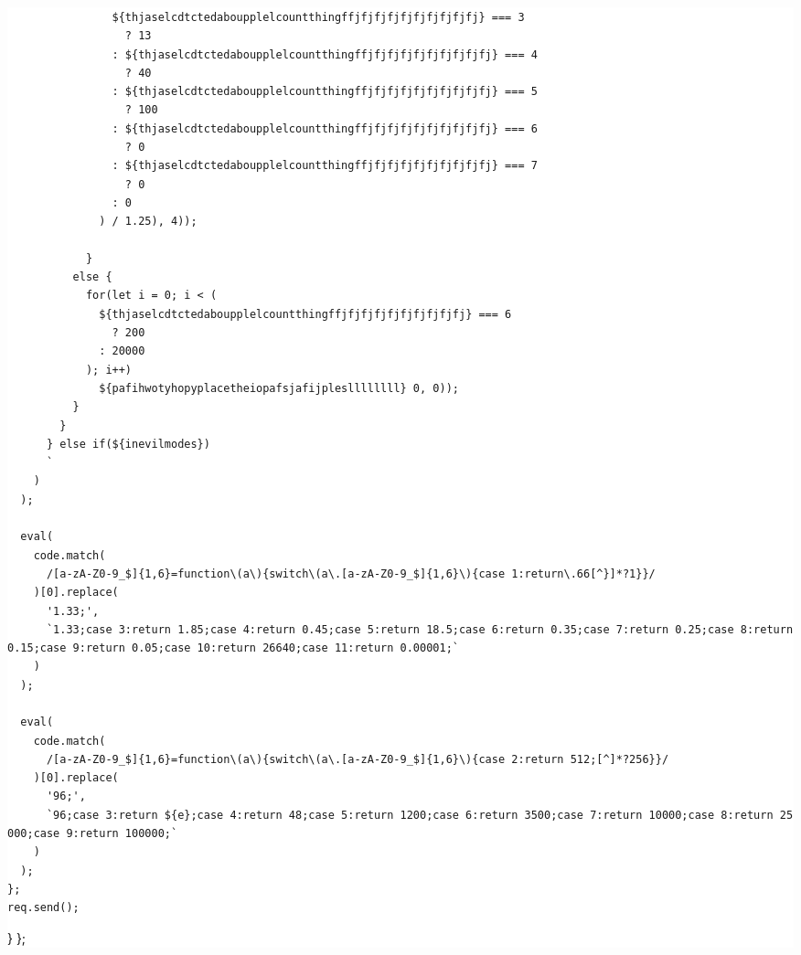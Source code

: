                     ${thjaselcdtctedaboupplelcountthingffjfjfjfjfjfjfjfjfjfj} === 3
                      ? 13
                    : ${thjaselcdtctedaboupplelcountthingffjfjfjfjfjfjfjfjfjfj} === 4
                      ? 40
                    : ${thjaselcdtctedaboupplelcountthingffjfjfjfjfjfjfjfjfjfj} === 5
                      ? 100
                    : ${thjaselcdtctedaboupplelcountthingffjfjfjfjfjfjfjfjfjfj} === 6
                      ? 0
                    : ${thjaselcdtctedaboupplelcountthingffjfjfjfjfjfjfjfjfjfj} === 7
                      ? 0
                    : 0
                  ) / 1.25), 4));
                  
                }
              else {
                for(let i = 0; i < (
                  ${thjaselcdtctedaboupplelcountthingffjfjfjfjfjfjfjfjfjfj} === 6
                    ? 200
                  : 20000
                ); i++)
                  ${pafihwotyhopyplacetheiopafsjafijplesllllllll} 0, 0));
              }
            }
          } else if(${inevilmodes})
          `
        )
      );

      eval(
        code.match(
          /[a-zA-Z0-9_$]{1,6}=function\(a\){switch\(a\.[a-zA-Z0-9_$]{1,6}\){case 1:return\.66[^}]*?1}}/
        )[0].replace(
          '1.33;',
          `1.33;case 3:return 1.85;case 4:return 0.45;case 5:return 18.5;case 6:return 0.35;case 7:return 0.25;case 8:return 0.15;case 9:return 0.05;case 10:return 26640;case 11:return 0.00001;`
        )
      );

      eval(
        code.match(
          /[a-zA-Z0-9_$]{1,6}=function\(a\){switch\(a\.[a-zA-Z0-9_$]{1,6}\){case 2:return 512;[^]*?256}}/
        )[0].replace(
          '96;',
          `96;case 3:return ${e};case 4:return 48;case 5:return 1200;case 6:return 3500;case 7:return 10000;case 8:return 25000;case 9:return 100000;`
        )
      );
    };
    req.send();
  }
};
